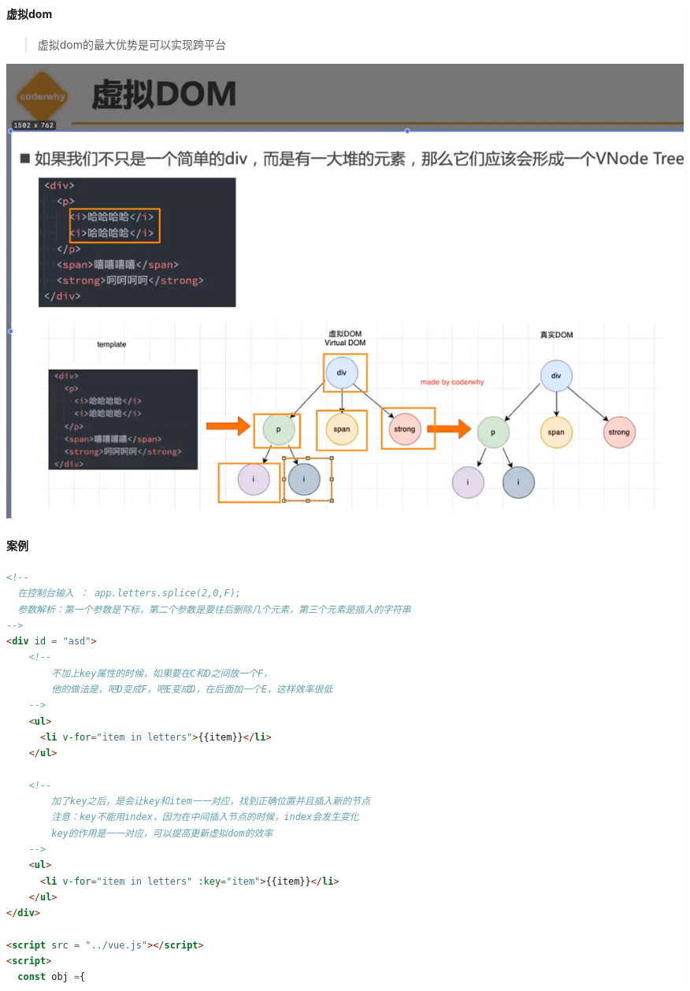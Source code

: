 #### 虚拟dom

> 虚拟dom的最大优势是可以实现跨平台

![image-20220131125421022](Vue.assets/image-20220131125421022.png)

#### 案例

```html
<!--
  在控制台输入 ： app.letters.splice(2,0,F);
  参数解析：第一个参数是下标，第二个参数是要往后删除几个元素，第三个元素是插入的字符串
-->
<div id = "asd">
    <!--
        不加上key属性的时候，如果要在C和D之间放一个F，
        他的做法是，吧D变成F，吧E变成D，在后面加一个E，这样效率很低
    -->
    <ul>
      <li v-for="item in letters">{{item}}</li>
    </ul>

    <!--
        加了key之后，是会让key和item一一对应，找到正确位置并且插入新的节点
        注意：key不能用index，因为在中间插入节点的时候，index会发生变化
        key的作用是一一对应，可以提高更新虚拟dom的效率
    -->
    <ul>
      <li v-for="item in letters" :key="item">{{item}}</li>
    </ul>
</div>

<script src = "../vue.js"></script>
<script>
  const obj ={
```